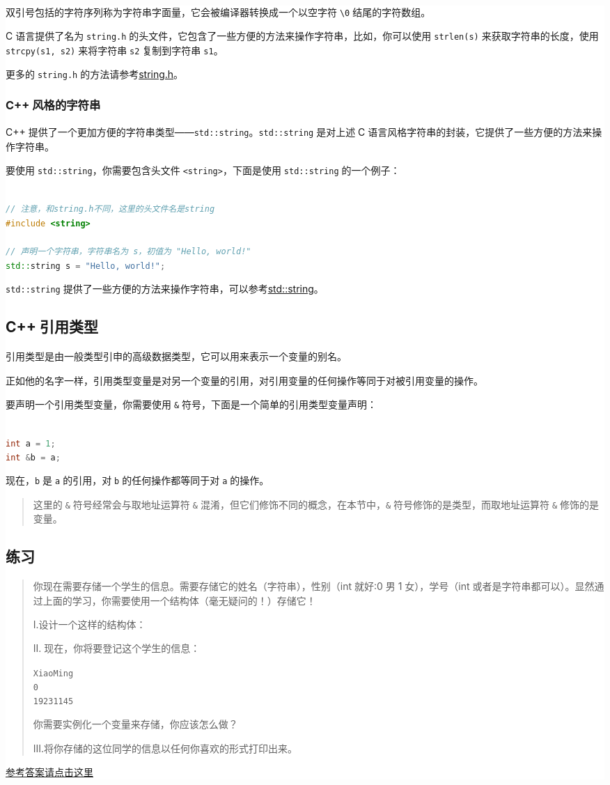 双引号包括的字符序列称为字符串字面量，它会被编译器转换成一个以空字符 `\0` 结尾的字符数组。

C 语言提供了名为 `string.h` 的头文件，它包含了一些方便的方法来操作字符串，比如，你可以使用 `strlen(s)` 来获取字符串的长度，使用 `strcpy(s1, s2)` 来将字符串 `s2` 复制到字符串 `s1`。

更多的 `string.h` 的方法请参考[string.h](https://zh.cppreference.com/w/c/string)。

### C++ 风格的字符串

C++ 提供了一个更加方便的字符串类型——`std::string`。`std::string` 是对上述 C 语言风格字符串的封装，它提供了一些方便的方法来操作字符串。

要使用 `std::string`，你需要包含头文件 `<string>`，下面是使用 `std::string` 的一个例子：

```cpp

// 注意，和string.h不同，这里的头文件名是string
#include <string>

// 声明一个字符串，字符串名为 s，初值为 "Hello, world!"
std::string s = "Hello, world!";

```

`std::string` 提供了一些方便的方法来操作字符串，可以参考[std::string](https://zh.cppreference.com/w/cpp/string/basic_string)。

## C++ 引用类型

引用类型是由一般类型引申的高级数据类型，它可以用来表示一个变量的别名。

正如他的名字一样，引用类型变量是对另一个变量的引用，对引用变量的任何操作等同于对被引用变量的操作。

要声明一个引用类型变量，你需要使用 `&` 符号，下面是一个简单的引用类型变量声明：

```cpp

int a = 1;
int &b = a;

```

现在，`b` 是 `a` 的引用，对 `b` 的任何操作都等同于对 `a` 的操作。

> 这里的 `&` 符号经常会与取地址运算符 `&` 混淆，但它们修饰不同的概念，在本节中，`&` 符号修饰的是类型，而取地址运算符 `&` 修饰的是变量。

## 练习

> 你现在需要存储一个学生的信息。需要存储它的姓名（字符串），性别（int 就好:0 男 1 女），学号（int 或者是字符串都可以）。显然通过上面的学习，你需要使用一个结构体（毫无疑问的！）存储它！
>
> I.设计一个这样的结构体：
>
> II. 现在，你将要登记这个学生的信息：
>
> ```bash
> XiaoMing
> 0
> 19231145
> ```
>
> 你需要实例化一个变量来存储，你应该怎么做？
>
> III.将你存储的这位同学的信息以任何你喜欢的形式打印出来。

[参考答案请点击这里](../../code/exercise/Exercise_06.md)
